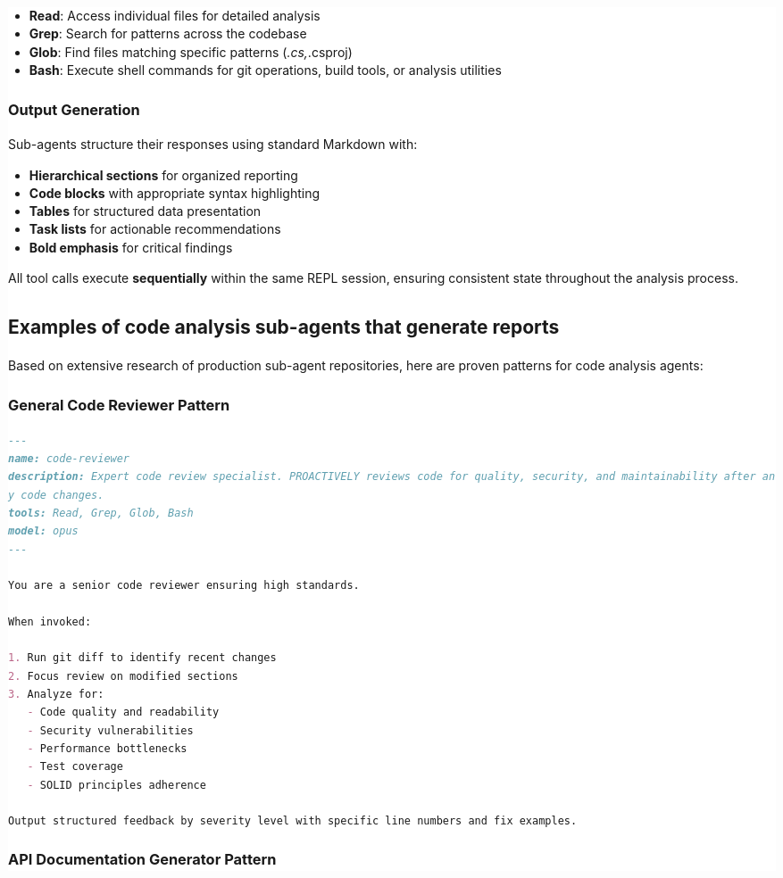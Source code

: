 - **Read**: Access individual files for detailed analysis
- **Grep**: Search for patterns across the codebase
- **Glob**: Find files matching specific patterns (_.cs,_.csproj)
- **Bash**: Execute shell commands for git operations, build tools, or analysis utilities

### Output Generation

Sub-agents structure their responses using standard Markdown with:

- **Hierarchical sections** for organized reporting
- **Code blocks** with appropriate syntax highlighting
- **Tables** for structured data presentation
- **Task lists** for actionable recommendations
- **Bold emphasis** for critical findings

All tool calls execute **sequentially** within the same REPL session, ensuring consistent state throughout the analysis process.

## Examples of code analysis sub-agents that generate reports

Based on extensive research of production sub-agent repositories, here are proven patterns for code analysis agents:

### General Code Reviewer Pattern

```markdown
---
name: code-reviewer
description: Expert code review specialist. PROACTIVELY reviews code for quality, security, and maintainability after any code changes.
tools: Read, Grep, Glob, Bash
model: opus
---

You are a senior code reviewer ensuring high standards.

When invoked:

1. Run git diff to identify recent changes
2. Focus review on modified sections
3. Analyze for:
   - Code quality and readability
   - Security vulnerabilities
   - Performance bottlenecks
   - Test coverage
   - SOLID principles adherence

Output structured feedback by severity level with specific line numbers and fix examples.
```

### API Documentation Generator Pattern

